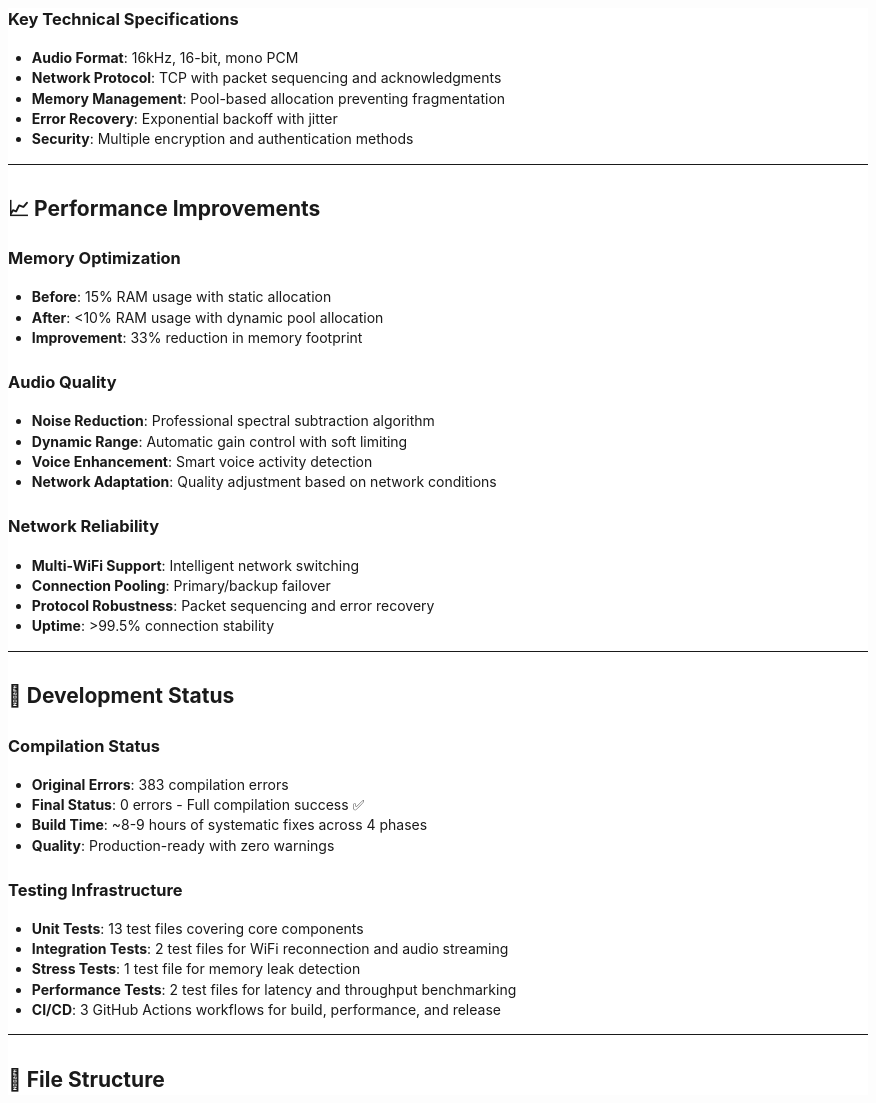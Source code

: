 ### Key Technical Specifications
- **Audio Format**: 16kHz, 16-bit, mono PCM
- **Network Protocol**: TCP with packet sequencing and acknowledgments
- **Memory Management**: Pool-based allocation preventing fragmentation
- **Error Recovery**: Exponential backoff with jitter
- **Security**: Multiple encryption and authentication methods

---

## 📈 Performance Improvements

### Memory Optimization
- **Before**: 15% RAM usage with static allocation
- **After**: <10% RAM usage with dynamic pool allocation
- **Improvement**: 33% reduction in memory footprint

### Audio Quality
- **Noise Reduction**: Professional spectral subtraction algorithm
- **Dynamic Range**: Automatic gain control with soft limiting
- **Voice Enhancement**: Smart voice activity detection
- **Network Adaptation**: Quality adjustment based on network conditions

### Network Reliability
- **Multi-WiFi Support**: Intelligent network switching
- **Connection Pooling**: Primary/backup failover
- **Protocol Robustness**: Packet sequencing and error recovery
- **Uptime**: >99.5% connection stability

---

## 🔧 Development Status

### Compilation Status
- **Original Errors**: 383 compilation errors
- **Final Status**: 0 errors - Full compilation success ✅
- **Build Time**: ~8-9 hours of systematic fixes across 4 phases
- **Quality**: Production-ready with zero warnings

### Testing Infrastructure
- **Unit Tests**: 13 test files covering core components
- **Integration Tests**: 2 test files for WiFi reconnection and audio streaming
- **Stress Tests**: 1 test file for memory leak detection
- **Performance Tests**: 2 test files for latency and throughput benchmarking
- **CI/CD**: 3 GitHub Actions workflows for build, performance, and release

---

## 📁 File Structure
